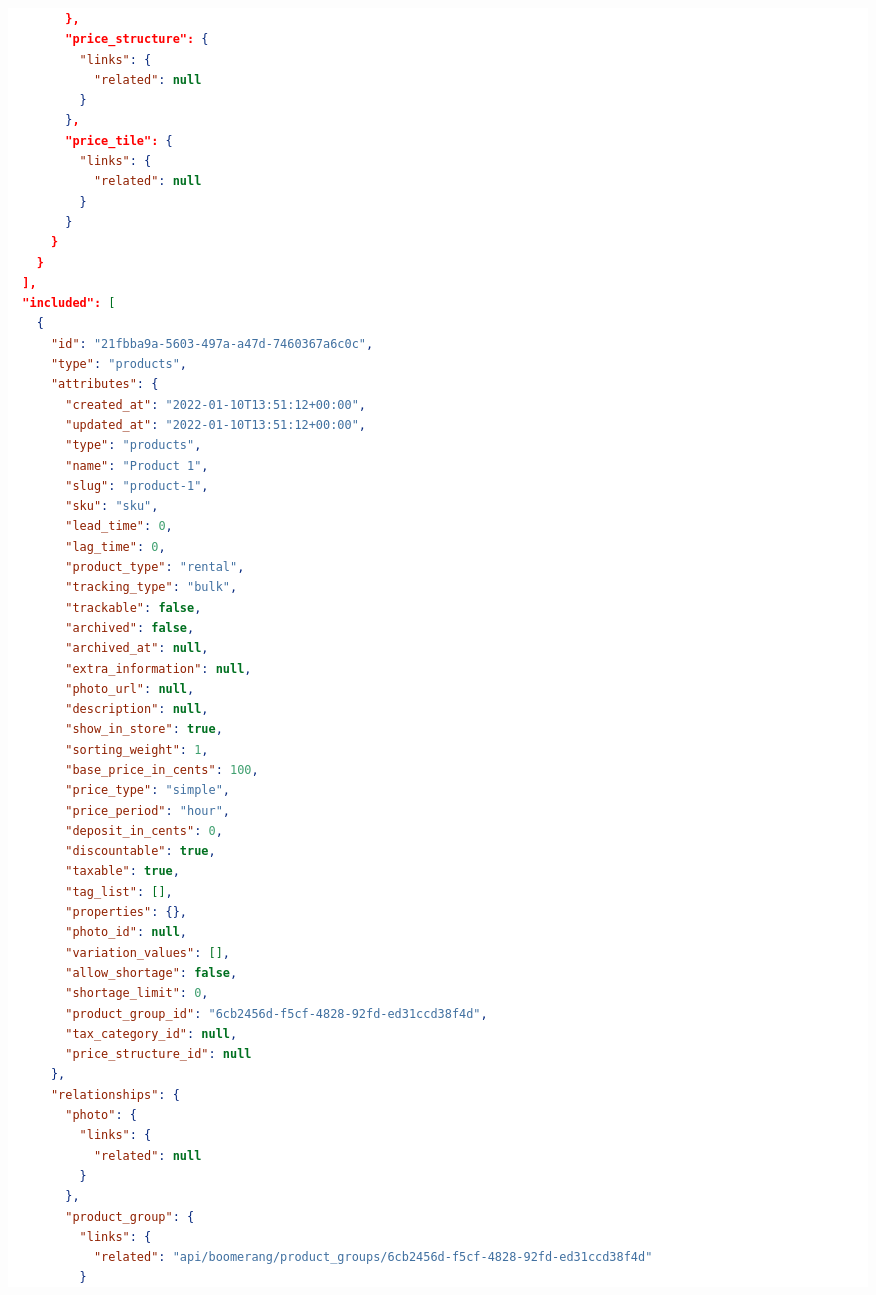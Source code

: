 ```json
        },
        "price_structure": {
          "links": {
            "related": null
          }
        },
        "price_tile": {
          "links": {
            "related": null
          }
        }
      }
    }
  ],
  "included": [
    {
      "id": "21fbba9a-5603-497a-a47d-7460367a6c0c",
      "type": "products",
      "attributes": {
        "created_at": "2022-01-10T13:51:12+00:00",
        "updated_at": "2022-01-10T13:51:12+00:00",
        "type": "products",
        "name": "Product 1",
        "slug": "product-1",
        "sku": "sku",
        "lead_time": 0,
        "lag_time": 0,
        "product_type": "rental",
        "tracking_type": "bulk",
        "trackable": false,
        "archived": false,
        "archived_at": null,
        "extra_information": null,
        "photo_url": null,
        "description": null,
        "show_in_store": true,
        "sorting_weight": 1,
        "base_price_in_cents": 100,
        "price_type": "simple",
        "price_period": "hour",
        "deposit_in_cents": 0,
        "discountable": true,
        "taxable": true,
        "tag_list": [],
        "properties": {},
        "photo_id": null,
        "variation_values": [],
        "allow_shortage": false,
        "shortage_limit": 0,
        "product_group_id": "6cb2456d-f5cf-4828-92fd-ed31ccd38f4d",
        "tax_category_id": null,
        "price_structure_id": null
      },
      "relationships": {
        "photo": {
          "links": {
            "related": null
          }
        },
        "product_group": {
          "links": {
            "related": "api/boomerang/product_groups/6cb2456d-f5cf-4828-92fd-ed31ccd38f4d"
          }
```
